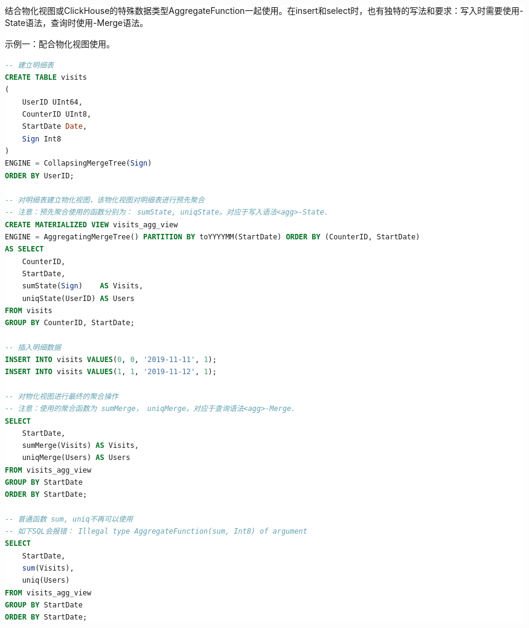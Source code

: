 结合物化视图或ClickHouse的特殊数据类型AggregateFunction一起使用。在insert和select时，也有独特的写法和要求：写入时需要使用-State语法，查询时使用-Merge语法。



示例一：配合物化视图使用。

```sql
-- 建立明细表
CREATE TABLE visits
(
    UserID UInt64,
    CounterID UInt8,
    StartDate Date,
    Sign Int8
)
ENGINE = CollapsingMergeTree(Sign)
ORDER BY UserID;

-- 对明细表建立物化视图，该物化视图对明细表进行预先聚合
-- 注意：预先聚合使用的函数分别为： sumState, uniqState。对应于写入语法<agg>-State.
CREATE MATERIALIZED VIEW visits_agg_view
ENGINE = AggregatingMergeTree() PARTITION BY toYYYYMM(StartDate) ORDER BY (CounterID, StartDate)
AS SELECT
    CounterID,
    StartDate,
    sumState(Sign)    AS Visits,
    uniqState(UserID) AS Users
FROM visits
GROUP BY CounterID, StartDate;

-- 插入明细数据
INSERT INTO visits VALUES(0, 0, '2019-11-11', 1);
INSERT INTO visits VALUES(1, 1, '2019-11-12', 1);

-- 对物化视图进行最终的聚合操作
-- 注意：使用的聚合函数为 sumMerge， uniqMerge。对应于查询语法<agg>-Merge.
SELECT
    StartDate,
    sumMerge(Visits) AS Visits,
    uniqMerge(Users) AS Users
FROM visits_agg_view
GROUP BY StartDate
ORDER BY StartDate;

-- 普通函数 sum, uniq不再可以使用
-- 如下SQL会报错： Illegal type AggregateFunction(sum, Int8) of argument 
SELECT
    StartDate,
    sum(Visits),
    uniq(Users)
FROM visits_agg_view
GROUP BY StartDate
ORDER BY StartDate;
```
